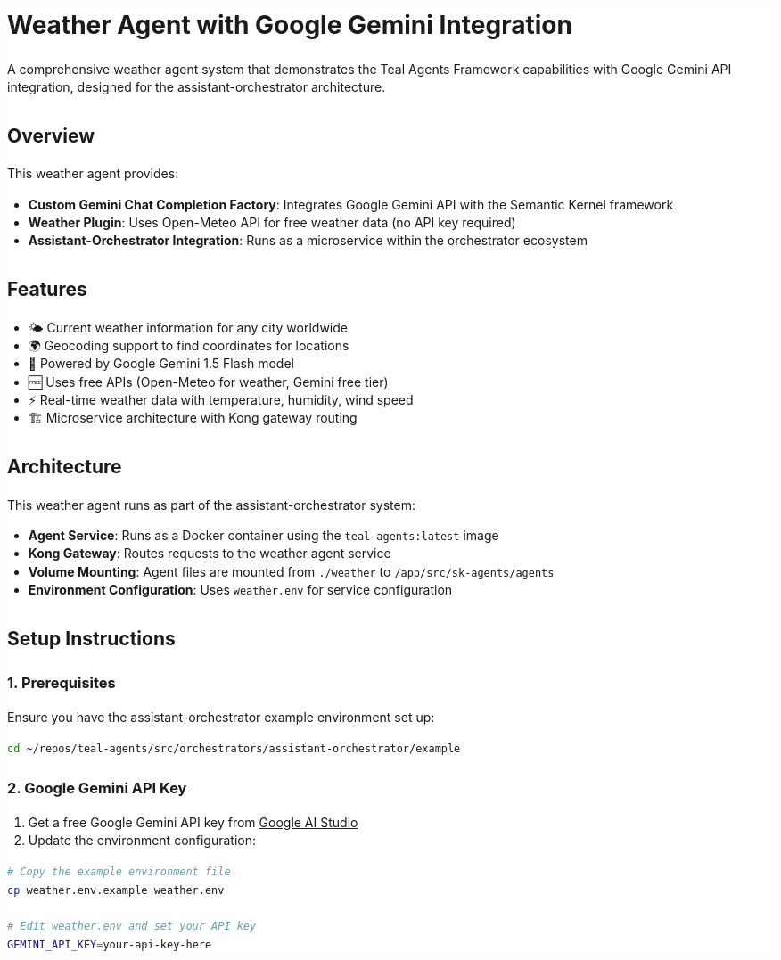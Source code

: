 # Weather Agent with Google Gemini Integration

A comprehensive weather agent system that demonstrates the Teal Agents Framework capabilities with Google Gemini API integration, designed for the assistant-orchestrator architecture.

## Overview

This weather agent provides:
- **Custom Gemini Chat Completion Factory**: Integrates Google Gemini API with the Semantic Kernel framework
- **Weather Plugin**: Uses Open-Meteo API for free weather data (no API key required)
- **Assistant-Orchestrator Integration**: Runs as a microservice within the orchestrator ecosystem

## Features

- 🌤️ Current weather information for any city worldwide
- 🌍 Geocoding support to find coordinates for locations
- 🤖 Powered by Google Gemini 1.5 Flash model
- 🆓 Uses free APIs (Open-Meteo for weather, Gemini free tier)
- ⚡ Real-time weather data with temperature, humidity, wind speed
- 🏗️ Microservice architecture with Kong gateway routing

## Architecture

This weather agent runs as part of the assistant-orchestrator system:
- **Agent Service**: Runs as a Docker container using the `teal-agents:latest` image
- **Kong Gateway**: Routes requests to the weather agent service
- **Volume Mounting**: Agent files are mounted from `./weather` to `/app/src/sk-agents/agents`
- **Environment Configuration**: Uses `weather.env` for service configuration

## Setup Instructions

### 1. Prerequisites

Ensure you have the assistant-orchestrator example environment set up:

```bash
cd ~/repos/teal-agents/src/orchestrators/assistant-orchestrator/example
```

### 2. Google Gemini API Key

1. Get a free Google Gemini API key from [Google AI Studio](https://makersuite.google.com/app/apikey)
2. Update the environment configuration:

```bash
# Copy the example environment file
cp weather.env.example weather.env

# Edit weather.env and set your API key
GEMINI_API_KEY=your-api-key-here
```
